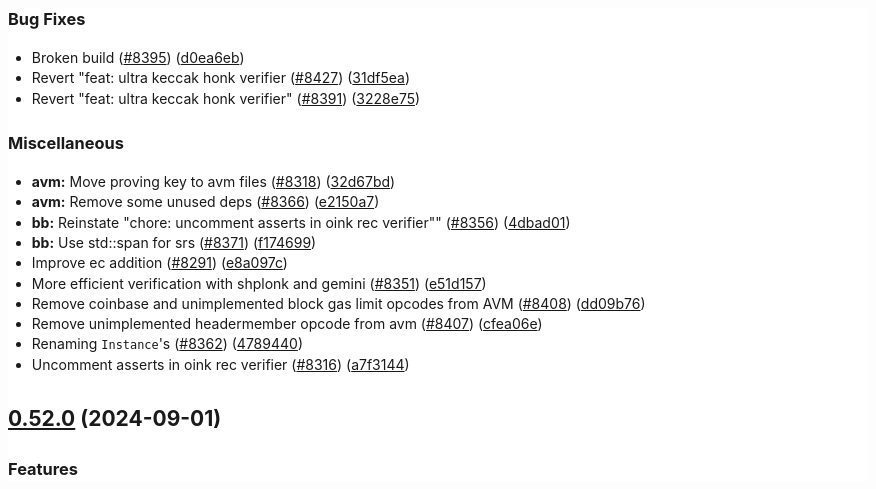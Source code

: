 
### Bug Fixes

* Broken build ([#8395](https://github.com/AztecProtocol/aztec-packages/issues/8395)) ([d0ea6eb](https://github.com/AztecProtocol/aztec-packages/commit/d0ea6ebbe8b4bb918acc2aa5a4c09863a93b7c08))
* Revert "feat: ultra keccak honk verifier ([#8427](https://github.com/AztecProtocol/aztec-packages/issues/8427)) ([31df5ea](https://github.com/AztecProtocol/aztec-packages/commit/31df5ead9e182bcf57588438f1b73eba4c052fa5))
* Revert "feat: ultra keccak honk verifier" ([#8391](https://github.com/AztecProtocol/aztec-packages/issues/8391)) ([3228e75](https://github.com/AztecProtocol/aztec-packages/commit/3228e7526aa30b514375c62264cbde578754cd79))


### Miscellaneous

* **avm:** Move proving key to avm files ([#8318](https://github.com/AztecProtocol/aztec-packages/issues/8318)) ([32d67bd](https://github.com/AztecProtocol/aztec-packages/commit/32d67bd72244bfc3ea28aef7358c467a5b238b6b))
* **avm:** Remove some unused deps ([#8366](https://github.com/AztecProtocol/aztec-packages/issues/8366)) ([e2150a7](https://github.com/AztecProtocol/aztec-packages/commit/e2150a7e5fc84932b65af07025514fc3c57f1cbc))
* **bb:** Reinstate "chore: uncomment asserts in oink rec verifier"" ([#8356](https://github.com/AztecProtocol/aztec-packages/issues/8356)) ([4dbad01](https://github.com/AztecProtocol/aztec-packages/commit/4dbad01c866b28f7d440d7b4e17631ed6a0469f3))
* **bb:** Use std::span for srs ([#8371](https://github.com/AztecProtocol/aztec-packages/issues/8371)) ([f174699](https://github.com/AztecProtocol/aztec-packages/commit/f1746999ea12cc8117efd5a0c3b2ec5d80196343))
* Improve ec addition ([#8291](https://github.com/AztecProtocol/aztec-packages/issues/8291)) ([e8a097c](https://github.com/AztecProtocol/aztec-packages/commit/e8a097cf338bae2445006b3f20a2f54fc8f5e7f5))
* More efficient verification with shplonk and gemini ([#8351](https://github.com/AztecProtocol/aztec-packages/issues/8351)) ([e51d157](https://github.com/AztecProtocol/aztec-packages/commit/e51d157fc7ae9a8ffeba8e6f89dbe87034d36db4))
* Remove coinbase and unimplemented block gas limit opcodes from AVM ([#8408](https://github.com/AztecProtocol/aztec-packages/issues/8408)) ([dd09b76](https://github.com/AztecProtocol/aztec-packages/commit/dd09b76f70420a3824bf406bb2044481f68cd741))
* Remove unimplemented headermember opcode from avm ([#8407](https://github.com/AztecProtocol/aztec-packages/issues/8407)) ([cfea06e](https://github.com/AztecProtocol/aztec-packages/commit/cfea06ed72449a62e21ba4b0f1b0d77200f91635))
* Renaming `Instance`'s ([#8362](https://github.com/AztecProtocol/aztec-packages/issues/8362)) ([4789440](https://github.com/AztecProtocol/aztec-packages/commit/478944010ca8f28eabba733d04a9a8e9a43c29a9))
* Uncomment asserts in oink rec verifier ([#8316](https://github.com/AztecProtocol/aztec-packages/issues/8316)) ([a7f3144](https://github.com/AztecProtocol/aztec-packages/commit/a7f314448215950f6f1a7d4f282359df040be502))

## [0.52.0](https://github.com/AztecProtocol/aztec-packages/compare/barretenberg-v0.51.1...barretenberg-v0.52.0) (2024-09-01)


### Features
